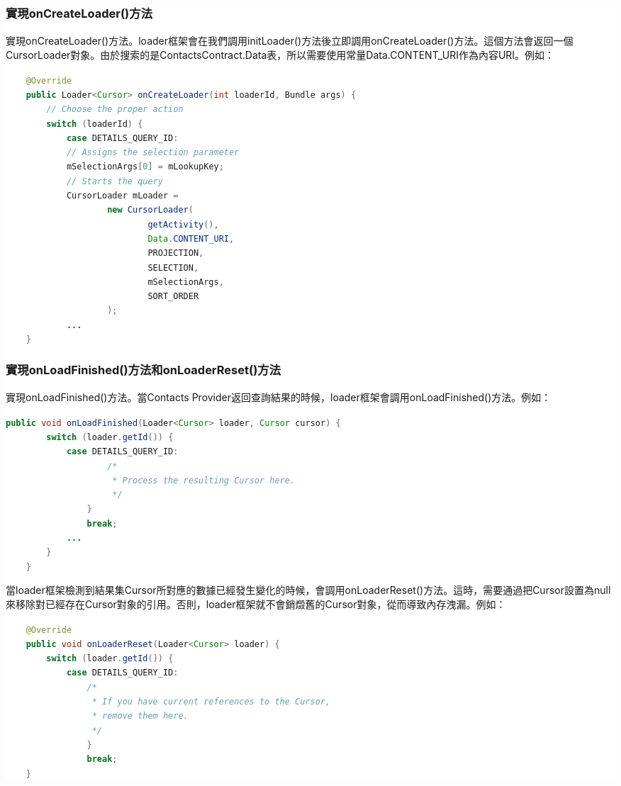 ### 實現onCreateLoader()方法

實現onCreateLoader()方法。loader框架會在我們調用initLoader()方法後立即調用onCreateLoader()方法。這個方法會返回一個CursorLoader對象。由於搜索的是ContactsContract.Data表，所以需要使用常量Data.CONTENT_URI作為內容URI。例如：


```java
	@Override
    public Loader<Cursor> onCreateLoader(int loaderId, Bundle args) {
        // Choose the proper action
        switch (loaderId) {
            case DETAILS_QUERY_ID:
            // Assigns the selection parameter
            mSelectionArgs[0] = mLookupKey;
            // Starts the query
            CursorLoader mLoader =
                    new CursorLoader(
                            getActivity(),
                            Data.CONTENT_URI,
                            PROJECTION,
                            SELECTION,
                            mSelectionArgs,
                            SORT_ORDER
                    );
            ...
    }
```

### 實現onLoadFinished()方法和onLoaderReset()方法

實現onLoadFinished()方法。當Contacts Provider返回查詢結果的時候，loader框架會調用onLoadFinished()方法。例如：

```java
public void onLoadFinished(Loader<Cursor> loader, Cursor cursor) {
        switch (loader.getId()) {
            case DETAILS_QUERY_ID:
                    /*
                     * Process the resulting Cursor here.
                     */
                }
                break;
            ...
        }
    }
```

當loader框架檢測到結果集Cursor所對應的數據已經發生變化的時候，會調用onLoaderReset()方法。這時，需要通過把Cursor設置為null來移除對已經存在Cursor對象的引用。否則，loader框架就不會銷燬舊的Cursor對象，從而導致內存洩漏。例如：

```java
	@Override
    public void onLoaderReset(Loader<Cursor> loader) {
        switch (loader.getId()) {
            case DETAILS_QUERY_ID:
                /*
                 * If you have current references to the Cursor,
                 * remove them here.
                 */
                }
                break;
    }
```
